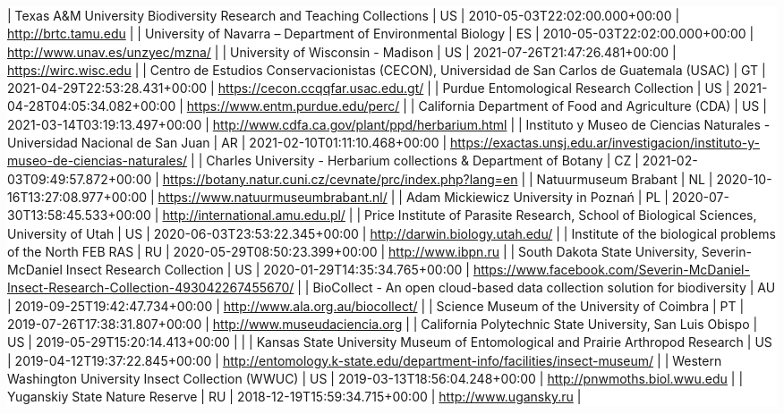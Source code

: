 | Texas A&M University Biodiversity Research and Teaching Collections                                                   | US      | 2010-05-03T22:02:00.000+00:00 | <http://brtc.tamu.edu>                                                                                                                            |
| University of Navarra – Department of Environmental Biology                                                           | ES      | 2010-05-03T22:02:00.000+00:00 | <http://www.unav.es/unzyec/mzna/>                                                                                                                 |
| University of Wisconsin - Madison                                                                                     | US      | 2021-07-26T21:47:26.481+00:00 | <https://wirc.wisc.edu>                                                                                                                           |
| Centro de Estudios Conservacionistas (CECON), Universidad de San Carlos de Guatemala (USAC)                           | GT      | 2021-04-29T22:53:28.431+00:00 | <https://cecon.ccqqfar.usac.edu.gt/>                                                                                                              |
| Purdue Entomological Research Collection                                                                              | US      | 2021-04-28T04:05:34.082+00:00 | <https://www.entm.purdue.edu/perc/>                                                                                                               |
| California Department of Food and Agriculture (CDA)                                                                   | US      | 2021-03-14T03:19:13.497+00:00 | <http://www.cdfa.ca.gov/plant/ppd/herbarium.html>                                                                                                 |
| Instituto y Museo de Ciencias Naturales - Universidad Nacional de San Juan                                            | AR      | 2021-02-10T01:11:10.468+00:00 | <https://exactas.unsj.edu.ar/investigacion/instituto-y-museo-de-ciencias-naturales/>                                                              |
| Charles University - Herbarium collections & Department of Botany                                                     | CZ      | 2021-02-03T09:49:57.872+00:00 | <https://botany.natur.cuni.cz/cevnate/prc/index.php?lang=en>                                                                                      |
| Natuurmuseum Brabant                                                                                                  | NL      | 2020-10-16T13:27:08.977+00:00 | <https://www.natuurmuseumbrabant.nl/>                                                                                                             |
| Adam Mickiewicz University in Poznań                                                                                  | PL      | 2020-07-30T13:58:45.533+00:00 | <http://international.amu.edu.pl/>                                                                                                                |
| Price Institute of Parasite Research, School of Biological Sciences, University of Utah                               | US      | 2020-06-03T23:53:22.345+00:00 | <http://darwin.biology.utah.edu/>                                                                                                                 |
| Institute of the biological problems of the North FEB RAS                                                             | RU      | 2020-05-29T08:50:23.399+00:00 | <http://www.ibpn.ru>                                                                                                                              |
| South Dakota State University, Severin-McDaniel Insect Research Collection                                            | US      | 2020-01-29T14:35:34.765+00:00 | <https://www.facebook.com/Severin-McDaniel-Insect-Research-Collection-493042267455670/>                                                           |
| BioCollect - An open cloud-based data collection solution for biodiversity                                            | AU      | 2019-09-25T19:42:47.734+00:00 | <http://www.ala.org.au/biocollect/>                                                                                                               |
| Science Museum of the University of Coimbra                                                                           | PT      | 2019-07-26T17:38:31.807+00:00 | <http://www.museudaciencia.org>                                                                                                                   |
| California Polytechnic State University, San Luis Obispo                                                              | US      | 2019-05-29T15:20:14.413+00:00 |                                                                                                                                                   |
| Kansas State University Museum of Entomological and Prairie Arthropod Research                                        | US      | 2019-04-12T19:37:22.845+00:00 | <http://entomology.k-state.edu/department-info/facilities/insect-museum/>                                                                         |
| Western Washington University Insect Collection (WWUC)                                                                | US      | 2019-03-13T18:56:04.248+00:00 | <http://pnwmoths.biol.wwu.edu>                                                                                                                    |
| Yuganskiy State Nature Reserve                                                                                        | RU      | 2018-12-19T15:59:34.715+00:00 | <http://www.ugansky.ru>                                                                                                                           |